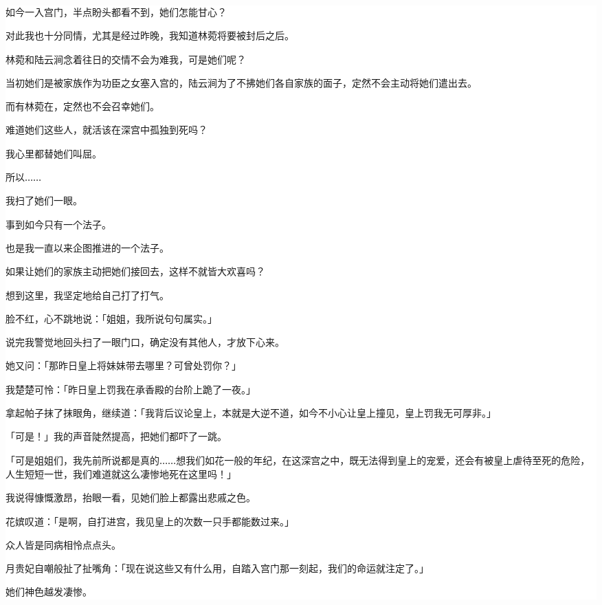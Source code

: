 如今一入宫门，半点盼头都看不到，她们怎能甘心？


对此我也十分同情，尤其是经过昨晚，我知道林菀将要被封后之后。


林菀和陆云涧念着往日的交情不会为难我，可是她们呢？


当初她们是被家族作为功臣之女塞入宫的，陆云涧为了不拂她们各自家族的面子，定然不会主动将她们遣出去。


而有林菀在，定然也不会召幸她们。


难道她们这些人，就活该在深宫中孤独到死吗？


我心里都替她们叫屈。


所以……


我扫了她们一眼。


事到如今只有一个法子。


也是我一直以来企图推进的一个法子。


如果让她们的家族主动把她们接回去，这样不就皆大欢喜吗？


想到这里，我坚定地给自己打了打气。


脸不红，心不跳地说：「姐姐，我所说句句属实。」


说完我警觉地回头扫了一眼门口，确定没有其他人，才放下心来。


她又问：「那昨日皇上将妹妹带去哪里？可曾处罚你？」


我楚楚可怜：「昨日皇上罚我在承香殿的台阶上跪了一夜。」


拿起帕子抹了抹眼角，继续道：「我背后议论皇上，本就是大逆不道，如今不小心让皇上撞见，皇上罚我无可厚非。」


「可是！」我的声音陡然提高，把她们都吓了一跳。


「可是姐姐们，我先前所说都是真的……想我们如花一般的年纪，在这深宫之中，既无法得到皇上的宠爱，还会有被皇上虐待至死的危险，人生短短一世，我们难道就这么凄惨地死在这里吗！」


我说得慷慨激昂，抬眼一看，见她们脸上都露出悲戚之色。


花嫔叹道：「是啊，自打进宫，我见皇上的次数一只手都能数过来。」


众人皆是同病相怜点点头。


月贵妃自嘲般扯了扯嘴角：「现在说这些又有什么用，自踏入宫门那一刻起，我们的命运就注定了。」


她们神色越发凄惨。
